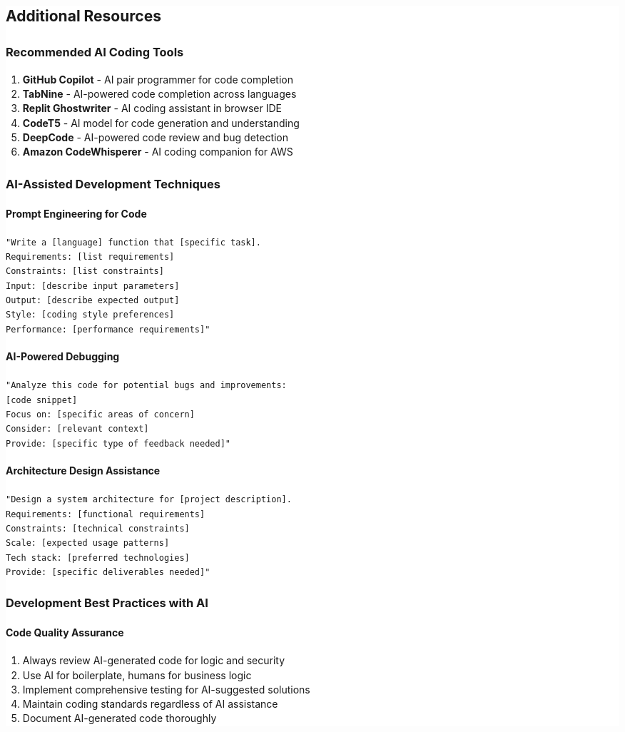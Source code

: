 
## Additional Resources

### Recommended AI Coding Tools
1. **GitHub Copilot** - AI pair programmer for code completion
2. **TabNine** - AI-powered code completion across languages
3. **Replit Ghostwriter** - AI coding assistant in browser IDE
4. **CodeT5** - AI model for code generation and understanding
5. **DeepCode** - AI-powered code review and bug detection
6. **Amazon CodeWhisperer** - AI coding companion for AWS

### AI-Assisted Development Techniques

#### Prompt Engineering for Code
```
"Write a [language] function that [specific task]. 
Requirements: [list requirements]
Constraints: [list constraints]
Input: [describe input parameters]
Output: [describe expected output]
Style: [coding style preferences]
Performance: [performance requirements]"
```

#### AI-Powered Debugging
```
"Analyze this code for potential bugs and improvements:
[code snippet]
Focus on: [specific areas of concern]
Consider: [relevant context]
Provide: [specific type of feedback needed]"
```

#### Architecture Design Assistance
```
"Design a system architecture for [project description].
Requirements: [functional requirements]
Constraints: [technical constraints]
Scale: [expected usage patterns]
Tech stack: [preferred technologies]
Provide: [specific deliverables needed]"
```

### Development Best Practices with AI

#### Code Quality Assurance
1. Always review AI-generated code for logic and security
2. Use AI for boilerplate, humans for business logic
3. Implement comprehensive testing for AI-suggested solutions
4. Maintain coding standards regardless of AI assistance
5. Document AI-generated code thoroughly
